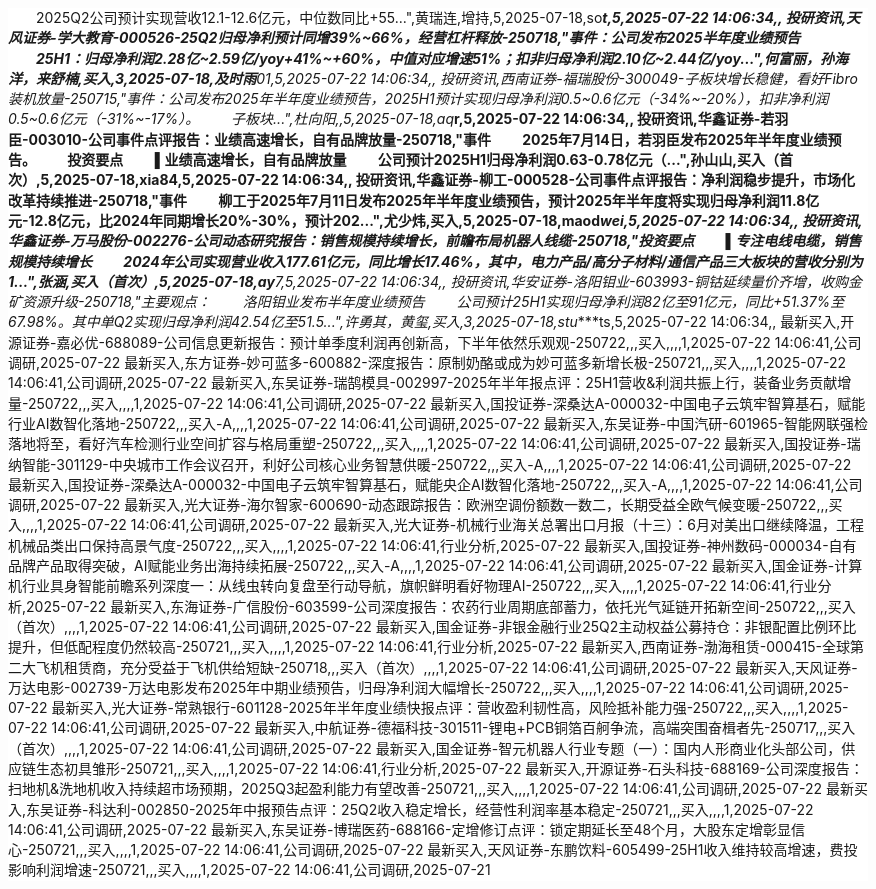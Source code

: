 　　2025Q2公司预计实现营收12.1-12.6亿元，中位数同比+55...",黄瑞连,增持,5,2025-07-18,so***t,5,2025-07-22 14:06:34,,
投研资讯,天风证券-学大教育-000526-25Q2归母净利预计同增39%~66%，经营杠杆释放-250718,"事件：公司发布2025半年度业绩预告
　　25H1：归母净利润2.28亿~2.59亿/yoy+41%~+60%，中值对应增速51%；扣非归母净利润2.10亿~2.44亿/yoy...",何富丽，孙海洋，来舒楠,买入,3,2025-07-18,及时雨****01,5,2025-07-22 14:06:34,,
投研资讯,西南证券-福瑞股份-300049-子板块增长稳健，看好Fibro装机放量-250715,"事件：公司发布2025年半年度业绩预告，2025H1预计实现归母净利润0.5~0.6亿元（-34%~-20%），扣非净利润0.5~0.6亿元（-31%~-17%）。
　　子板块...",杜向阳,,5,2025-07-18,aq***r,5,2025-07-22 14:06:34,,
投研资讯,华鑫证券-若羽臣-003010-公司事件点评报告：业绩高速增长，自有品牌放量-250718,"事件
　　2025年7月14日，若羽臣发布2025年半年度业绩预告。
　　投资要点
　　▌业绩高速增长，自有品牌放量
　　公司预计2025H1归母净利润0.63-0.78亿元（...",孙山山,买入（首次）,5,2025-07-18,xia****84,5,2025-07-22 14:06:34,,
投研资讯,华鑫证券-柳工-000528-公司事件点评报告：净利润稳步提升，市场化改革持续推进-250718,"事件
　　柳工于2025年7月11日发布2025年半年度业绩预告，预计2025年半年度将实现归母净利润11.8亿元-12.8亿元，比2024年同期增长20%-30%，预计202...",尤少炜,买入,5,2025-07-18,maod******wei,5,2025-07-22 14:06:34,,
投研资讯,华鑫证券-万马股份-002276-公司动态研究报告：销售规模持续增长，前瞻布局机器人线缆-250718,"投资要点
　　▌专注电线电缆，销售规模持续增长
　　2024年公司实现营业收入177.61亿元，同比增长17.46%，其中，电力产品/高分子材料/通信产品三大板块的营收分别为1...",张涵,买入（首次）,5,2025-07-18,ay***7,5,2025-07-22 14:06:34,,
投研资讯,华安证券-洛阳钼业-603993-铜钴延续量价齐增，收购金矿资源升级-250718,"主要观点：
　　洛阳钼业发布半年度业绩预告
　　公司预计25H1实现归母净利润82亿至91亿元，同比+51.37%至67.98%。其中单Q2实现归母净利润42.54亿至51.5...",许勇其，黄玺,买入,3,2025-07-18,stu****ts,5,2025-07-22 14:06:34,,
最新买入,开源证券-嘉必优-688089-公司信息更新报告：预计单季度利润再创新高，下半年依然乐观观-250722,,,买入,,,,1,2025-07-22 14:06:41,公司调研,2025-07-22
最新买入,东方证券-妙可蓝多-600882-深度报告：原制奶酪或成为妙可蓝多新增长极-250721,,,买入,,,,1,2025-07-22 14:06:41,公司调研,2025-07-22
最新买入,东吴证券-瑞鹄模具-002997-2025年半年报点评：25H1营收&利润共振上行，装备业务贡献增量-250722,,,买入,,,,1,2025-07-22 14:06:41,公司调研,2025-07-22
最新买入,国投证券-深桑达A-000032-中国电子云筑牢智算基石，赋能行业AI数智化落地-250722,,,买入-A,,,,1,2025-07-22 14:06:41,公司调研,2025-07-22
最新买入,东吴证券-中国汽研-601965-智能网联强检落地将至，看好汽车检测行业空间扩容与格局重塑-250722,,,买入,,,,1,2025-07-22 14:06:41,公司调研,2025-07-22
最新买入,国投证券-瑞纳智能-301129-中央城市工作会议召开，利好公司核心业务智慧供暖-250722,,,买入-A,,,,1,2025-07-22 14:06:41,公司调研,2025-07-22
最新买入,国投证券-深桑达A-000032-中国电子云筑牢智算基石，赋能央企AI数智化落地-250722,,,买入-A,,,,1,2025-07-22 14:06:41,公司调研,2025-07-22
最新买入,光大证券-海尔智家-600690-动态跟踪报告：欧洲空调份额数一数二，长期受益全欧气候变暖-250722,,,买入,,,,1,2025-07-22 14:06:41,公司调研,2025-07-22
最新买入,光大证券-机械行业海关总署出口月报（十三）：6月对美出口继续降温，工程机械品类出口保持高景气度-250722,,,买入,,,,1,2025-07-22 14:06:41,行业分析,2025-07-22
最新买入,国投证券-神州数码-000034-自有品牌产品取得突破，AI赋能业务出海持续拓展-250722,,,买入-A,,,,1,2025-07-22 14:06:41,公司调研,2025-07-22
最新买入,国金证券-计算机行业具身智能前瞻系列深度一：从线虫转向复盘至行动导航，旗帜鲜明看好物理AI-250722,,,买入,,,,1,2025-07-22 14:06:41,行业分析,2025-07-22
最新买入,东海证券-广信股份-603599-公司深度报告：农药行业周期底部蓄力，依托光气延链开拓新空间-250722,,,买入（首次）,,,,1,2025-07-22 14:06:41,公司调研,2025-07-22
最新买入,国金证券-非银金融行业25Q2主动权益公募持仓：非银配置比例环比提升，但低配程度仍然较高-250721,,,买入,,,,1,2025-07-22 14:06:41,行业分析,2025-07-22
最新买入,西南证券-渤海租赁-000415-全球第二大飞机租赁商，充分受益于飞机供给短缺-250718,,,买入（首次）,,,,1,2025-07-22 14:06:41,公司调研,2025-07-22
最新买入,天风证券-万达电影-002739-万达电影发布2025年中期业绩预告，归母净利润大幅增长-250722,,,买入,,,,1,2025-07-22 14:06:41,公司调研,2025-07-22
最新买入,光大证券-常熟银行-601128-2025年半年度业绩快报点评：营收盈利韧性高，风险抵补能力强-250722,,,买入,,,,1,2025-07-22 14:06:41,公司调研,2025-07-22
最新买入,中航证券-德福科技-301511-锂电+PCB铜箔百舸争流，高端突围奋楫者先-250717,,,买入（首次）,,,,1,2025-07-22 14:06:41,公司调研,2025-07-22
最新买入,国金证券-智元机器人行业专题（一）：国内人形商业化头部公司，供应链生态初具雏形-250721,,,买入,,,,1,2025-07-22 14:06:41,行业分析,2025-07-22
最新买入,开源证券-石头科技-688169-公司深度报告：扫地机&洗地机收入持续超市场预期，2025Q3起盈利能力有望改善-250721,,,买入,,,,1,2025-07-22 14:06:41,公司调研,2025-07-22
最新买入,东吴证券-科达利-002850-2025年中报预告点评：25Q2收入稳定增长，经营性利润率基本稳定-250721,,,买入,,,,1,2025-07-22 14:06:41,公司调研,2025-07-22
最新买入,东吴证券-博瑞医药-688166-定增修订点评：锁定期延长至48个月，大股东定增彰显信心-250721,,,买入,,,,1,2025-07-22 14:06:41,公司调研,2025-07-22
最新买入,天风证券-东鹏饮料-605499-25H1收入维持较高增速，费投影响利润增速-250721,,,买入,,,,1,2025-07-22 14:06:41,公司调研,2025-07-21
